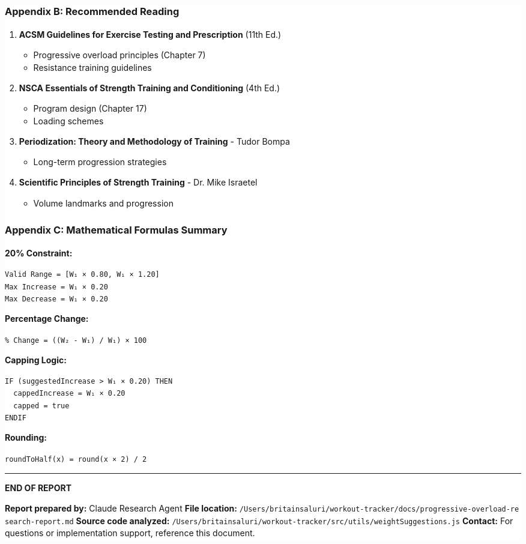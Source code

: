 ### Appendix B: Recommended Reading

1. **ACSM Guidelines for Exercise Testing and Prescription** (11th Ed.)
   - Progressive overload principles (Chapter 7)
   - Resistance training guidelines

2. **NSCA Essentials of Strength Training and Conditioning** (4th Ed.)
   - Program design (Chapter 17)
   - Loading schemes

3. **Periodization: Theory and Methodology of Training** - Tudor Bompa
   - Long-term progression strategies

4. **Scientific Principles of Strength Training** - Dr. Mike Israetel
   - Volume landmarks and progression

### Appendix C: Mathematical Formulas Summary

**20% Constraint:**
```
Valid Range = [W₁ × 0.80, W₁ × 1.20]
Max Increase = W₁ × 0.20
Max Decrease = W₁ × 0.20
```

**Percentage Change:**
```
% Change = ((W₂ - W₁) / W₁) × 100
```

**Capping Logic:**
```
IF (suggestedIncrease > W₁ × 0.20) THEN
  cappedIncrease = W₁ × 0.20
  capped = true
ENDIF
```

**Rounding:**
```
roundToHalf(x) = round(x × 2) / 2
```

---

**END OF REPORT**

**Report prepared by:** Claude Research Agent
**File location:** `/Users/britainsaluri/workout-tracker/docs/progressive-overload-research-report.md`
**Source code analyzed:** `/Users/britainsaluri/workout-tracker/src/utils/weightSuggestions.js`
**Contact:** For questions or implementation support, reference this document.
